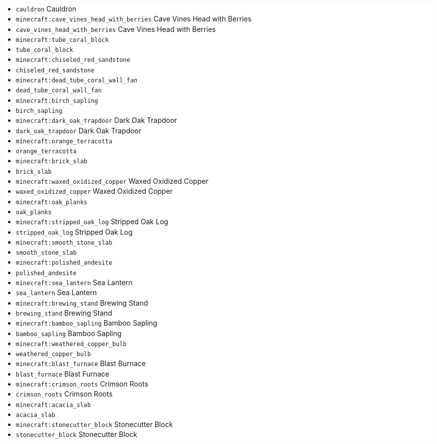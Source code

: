 - `cauldron`
Cauldron
- `minecraft:cave_vines_head_with_berries`
Cave Vines Head with Berries
- `cave_vines_head_with_berries`
Cave Vines Head with Berries
- `minecraft:tube_coral_block`
- `tube_coral_block`
- `minecraft:chiseled_red_sandstone`
- `chiseled_red_sandstone`
- `minecraft:dead_tube_coral_wall_fan`
- `dead_tube_coral_wall_fan`
- `minecraft:birch_sapling`
- `birch_sapling`
- `minecraft:dark_oak_trapdoor`
Dark Oak Trapdoor
- `dark_oak_trapdoor`
Dark Oak Trapdoor
- `minecraft:orange_terracotta`
- `orange_terracotta`
- `minecraft:brick_slab`
- `brick_slab`
- `minecraft:waxed_oxidized_copper`
Waxed Oxidized Copper
- `waxed_oxidized_copper`
Waxed Oxidized Copper
- `minecraft:oak_planks`
- `oak_planks`
- `minecraft:stripped_oak_log`
Stripped Oak Log
- `stripped_oak_log`
Stripped Oak Log
- `minecraft:smooth_stone_slab`
- `smooth_stone_slab`
- `minecraft:polished_andesite`
- `polished_andesite`
- `minecraft:sea_lantern`
Sea Lantern
- `sea_lantern`
Sea Lantern
- `minecraft:brewing_stand`
Brewing Stand
- `brewing_stand`
Brewing Stand
- `minecraft:bamboo_sapling`
Bamboo Sapling
- `bamboo_sapling`
Bamboo Sapling
- `minecraft:weathered_copper_bulb`
- `weathered_copper_bulb`
- `minecraft:blast_furnace`
Blast Burnace
- `blast_furnace`
Blast Furnace
- `minecraft:crimson_roots`
Crimson Roots
- `crimson_roots`
Crimson Roots
- `minecraft:acacia_slab`
- `acacia_slab`
- `minecraft:stonecutter_block`
Stonecutter Block
- `stonecutter_block`
Stonecutter Block